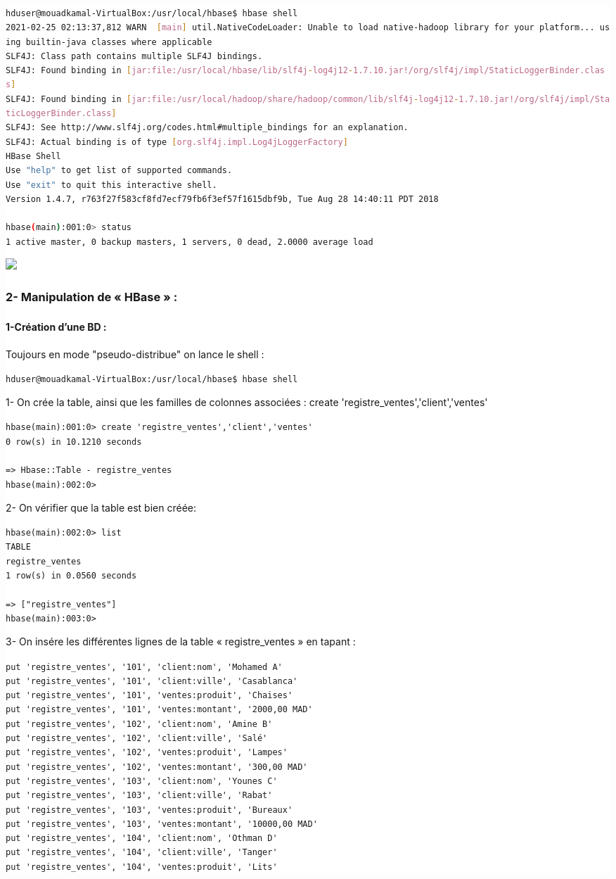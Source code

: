 ```sh
hduser@mouadkamal-VirtualBox:/usr/local/hbase$ hbase shell
2021-02-25 02:13:37,812 WARN  [main] util.NativeCodeLoader: Unable to load native-hadoop library for your platform... using builtin-java classes where applicable
SLF4J: Class path contains multiple SLF4J bindings.
SLF4J: Found binding in [jar:file:/usr/local/hbase/lib/slf4j-log4j12-1.7.10.jar!/org/slf4j/impl/StaticLoggerBinder.class]
SLF4J: Found binding in [jar:file:/usr/local/hadoop/share/hadoop/common/lib/slf4j-log4j12-1.7.10.jar!/org/slf4j/impl/StaticLoggerBinder.class]
SLF4J: See http://www.slf4j.org/codes.html#multiple_bindings for an explanation.
SLF4J: Actual binding is of type [org.slf4j.impl.Log4jLoggerFactory]
HBase Shell
Use "help" to get list of supported commands.
Use "exit" to quit this interactive shell.
Version 1.4.7, r763f27f583cf8fd7ecf79fb6f3ef57f1615dbf9b, Tue Aug 28 14:40:11 PDT 2018

hbase(main):001:0> status
1 active master, 0 backup masters, 1 servers, 0 dead, 2.0000 average load

```
![](https://github.com/RIALI-MOUAD/Hbase-Media/blob/main/HbaseSitePseudoDistrShell.png?raw=true)

### 2- Manipulation de « HBase » :
#### 1-Création d’une BD :
Toujours en mode "pseudo-distribue" on lance le shell :
```sh
hduser@mouadkamal-VirtualBox:/usr/local/hbase$ hbase shell
```
1- On crée la table, ainsi que les familles de colonnes associées :
create 'registre_ventes','client','ventes'
```hbase
hbase(main):001:0> create 'registre_ventes','client','ventes'
0 row(s) in 10.1210 seconds

=> Hbase::Table - registre_ventes
hbase(main):002:0> 
```
2- On vérifier que la table est bien créée:
```hbase
hbase(main):002:0> list
TABLE                                                                          
registre_ventes                                                                
1 row(s) in 0.0560 seconds

=> ["registre_ventes"]
hbase(main):003:0> 
```
3- On insére les différentes lignes de la table « registre_ventes » en tapant :
```text
put 'registre_ventes', '101', 'client:nom', 'Mohamed A'
put 'registre_ventes', '101', 'client:ville', 'Casablanca'
put 'registre_ventes', '101', 'ventes:produit', 'Chaises'
put 'registre_ventes', '101', 'ventes:montant', '2000,00 MAD'
put 'registre_ventes', '102', 'client:nom', 'Amine B'
put 'registre_ventes', '102', 'client:ville', 'Salé'
put 'registre_ventes', '102', 'ventes:produit', 'Lampes'
put 'registre_ventes', '102', 'ventes:montant', '300,00 MAD'
put 'registre_ventes', '103', 'client:nom', 'Younes C'
put 'registre_ventes', '103', 'client:ville', 'Rabat'
put 'registre_ventes', '103', 'ventes:produit', 'Bureaux'
put 'registre_ventes', '103', 'ventes:montant', '10000,00 MAD'
put 'registre_ventes', '104', 'client:nom', 'Othman D'
put 'registre_ventes', '104', 'client:ville', 'Tanger'
put 'registre_ventes', '104', 'ventes:produit', 'Lits'
```